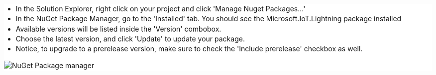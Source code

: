 - In the Solution Explorer, right click on your project and click 'Manage Nuget Packages...'
- In the NuGet Package Manager, go to the 'Installed' tab. You should see the Microsoft.IoT.Lightning package installed
- Available versions will be listed inside the 'Version' combobox.
- Choose the latest version, and click 'Update' to update your package.
- Notice, to upgrade to a prerelease version, make sure to check the 'Include prerelease' checkbox as well.

![NuGet Package manager]({{site.baseurl}}/Resources/images/Lightning/Nuget_PackageManager.png)
